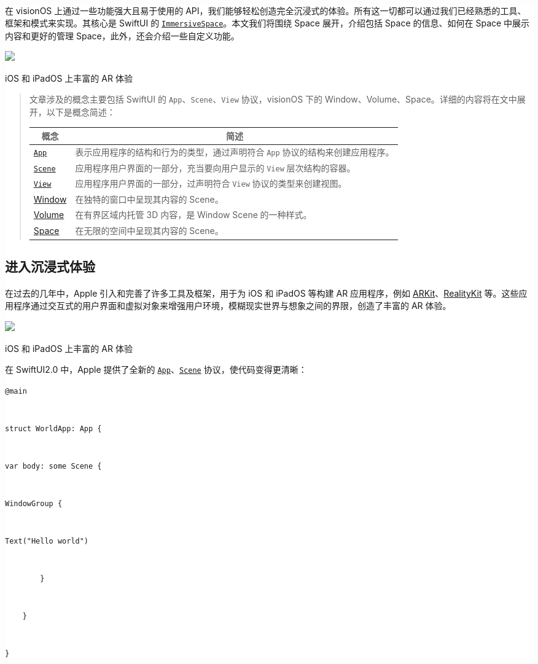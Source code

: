 在 visionOS 上通过一些功能强大且易于使用的 API，我们能够轻松创造完全沉浸式的体验。所有这一切都可以通过我们已经熟悉的工具、框架和模式来实现。其核心是 SwiftUI 的 [`ImmersiveSpace`](https://developer.apple.com/documentation/swiftui/immersivespace)。本文我们将围绕 Space 展开，介绍包括 Space 的信息、如何在 Space 中展示内容和更好的管理 Space，此外，还会介绍一些自定义功能。

![](https://images.xiaozhuanlan.com/photo/2023/29a0b5b25c8d5afa697386860ec55263.png)

iOS 和 iPadOS 上丰富的 AR 体验

> 文章涉及的概念主要包括 SwiftUI 的 `App`、`Scene`、`View` 协议，visionOS 下的 Window、Volume、Space。详细的内容将在文中展开，以下是概念简述：
> 
> <table><thead><tr><th>概念</th><th>简述</th></tr></thead><tbody><tr><td><a href="https://developer.apple.com/documentation/swiftui/app" target="_blank"><code>App</code></a></td><td>表示应用程序的结构和行为的类型，通过声明符合 <code>App</code> 协议的结构来创建应用程序。</td></tr><tr><td><a href="https://developer.apple.com/documentation/swiftui/scene" target="_blank"><code>Scene</code></a></td><td>应用程序用户界面的一部分，充当要向用户显示的 <code>View</code> 层次结构的容器。</td></tr><tr><td><a href="https://developer.apple.com/documentation/swiftui/view" target="_blank"><code>View</code></a></td><td>应用程序用户界面的一部分，过声明符合 <code>View</code> 协议的类型来创建视图。</td></tr><tr><td><a href="https://developer.apple.com/documentation/swiftui/window" target="_blank">Window</a></td><td>在独特的窗口中呈现其内容的 Scene。</td></tr><tr><td><a href="https://developer.apple.com/documentation/swiftui/windowstyle/volumetric/" target="_blank">Volume</a></td><td>在有界区域内托管 3D 内容，是 Window Scene 的一种样式。</td></tr><tr><td><a href="https://developer.apple.com/documentation/swiftui/immersivespace" target="_blank">Space</a></td><td>在无限的空间中呈现其内容的 Scene。</td></tr></tbody></table>

进入沉浸式体验
-------

在过去的几年中，Apple 引入和完善了许多工具及框架，用于为 iOS 和 iPadOS 等构建 AR 应用程序，例如 [ARKit](https://developer.apple.com/augmented-reality/arkit/)、[RealityKit](https://developer.apple.com/augmented-reality/realitykit/) 等。这些应用程序通过交互式的用户界面和虚拟对象来增强用户环境，模糊现实世界与想象之间的界限，创造了丰富的 AR 体验。

![](https://images.xiaozhuanlan.com/photo/2023/92ac515e6db29f0b5e96fe2ac075d981.png)

iOS 和 iPadOS 上丰富的 AR 体验

在 SwiftUI2.0 中，Apple 提供了全新的 [`App`](https://developer.apple.com/documentation/swiftui/app)、[`Scene`](https://developer.apple.com/documentation/swiftui/scene) 协议，使代码变得更清晰：

```
@main


struct WorldApp: App {


var body: some Scene {


WindowGroup {


Text("Hello world")


        }


    }


}

```
